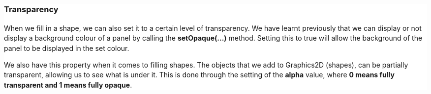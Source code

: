 ### Transparency

When we fill in a shape, we can also set it to a certain level of transparency. We have learnt previously that we can display or not display a background colour of a panel by calling the **setOpaque(...)** method. Setting this to true will allow the background of the panel to be displayed in the set colour.

We also have this property when it comes to filling shapes. The objects that we add to Graphics2D (shapes), can be partially transparent, allowing us to see what is under it. This is done through the setting of the **alpha** value, where **0 means fully transparent and 1 means fully opaque**.

